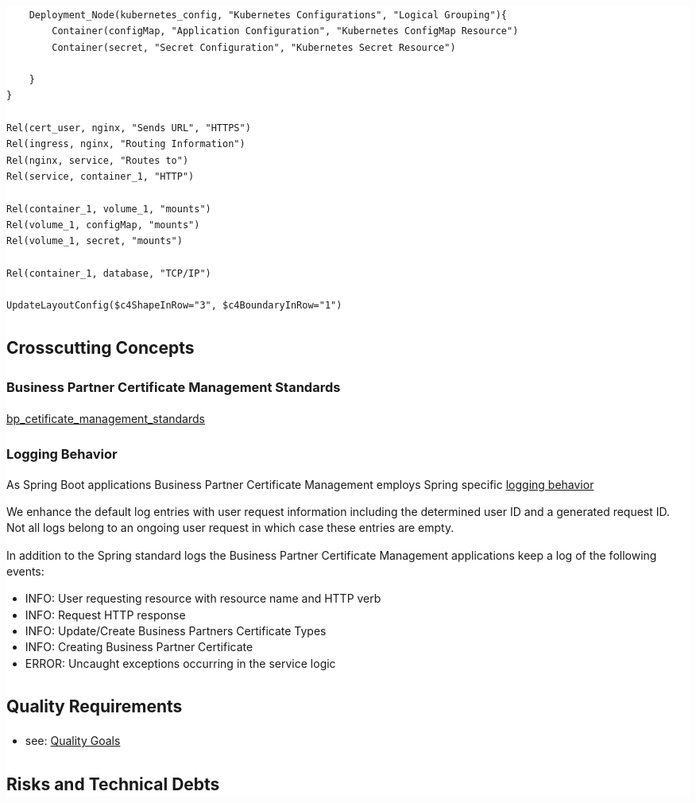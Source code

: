 ```mermaid
    Deployment_Node(kubernetes_config, "Kubernetes Configurations", "Logical Grouping"){
        Container(configMap, "Application Configuration", "Kubernetes ConfigMap Resource")
        Container(secret, "Secret Configuration", "Kubernetes Secret Resource")

    }
}

Rel(cert_user, nginx, "Sends URL", "HTTPS")
Rel(ingress, nginx, "Routing Information")
Rel(nginx, service, "Routes to")
Rel(service, container_1, "HTTP")

Rel(container_1, volume_1, "mounts")
Rel(volume_1, configMap, "mounts")
Rel(volume_1, secret, "mounts")

Rel(container_1, database, "TCP/IP")

UpdateLayoutConfig($c4ShapeInRow="3", $c4BoundaryInRow="1")
```

## Crosscutting Concepts

### Business Partner Certificate Management Standards

[bp_cetificate_management_standards](https://catena-x.net/de/standard-library)

### Logging Behavior

As Spring Boot applications Business Partner Certificate Management employs Spring
specific [logging behavior](https://docs.spring.io/spring-boot/docs/3.0.0/reference/htmlsingle/#features.logging)

We enhance the default log entries with user request information including the determined user ID and a generated request ID.
Not all logs belong to an ongoing user request in which case these entries are empty.

In addition to the Spring standard logs the Business Partner Certificate Management applications keep a log of the following events:

- INFO: User requesting resource with resource name and HTTP verb
- INFO: Request HTTP response
- INFO: Update/Create Business Partners Certificate Types
- INFO: Creating Business Partner Certificate
- ERROR: Uncaught exceptions occurring in the service logic

## Quality Requirements

- see: [Quality Goals](#quality-goals)

## Risks and Technical Debts
